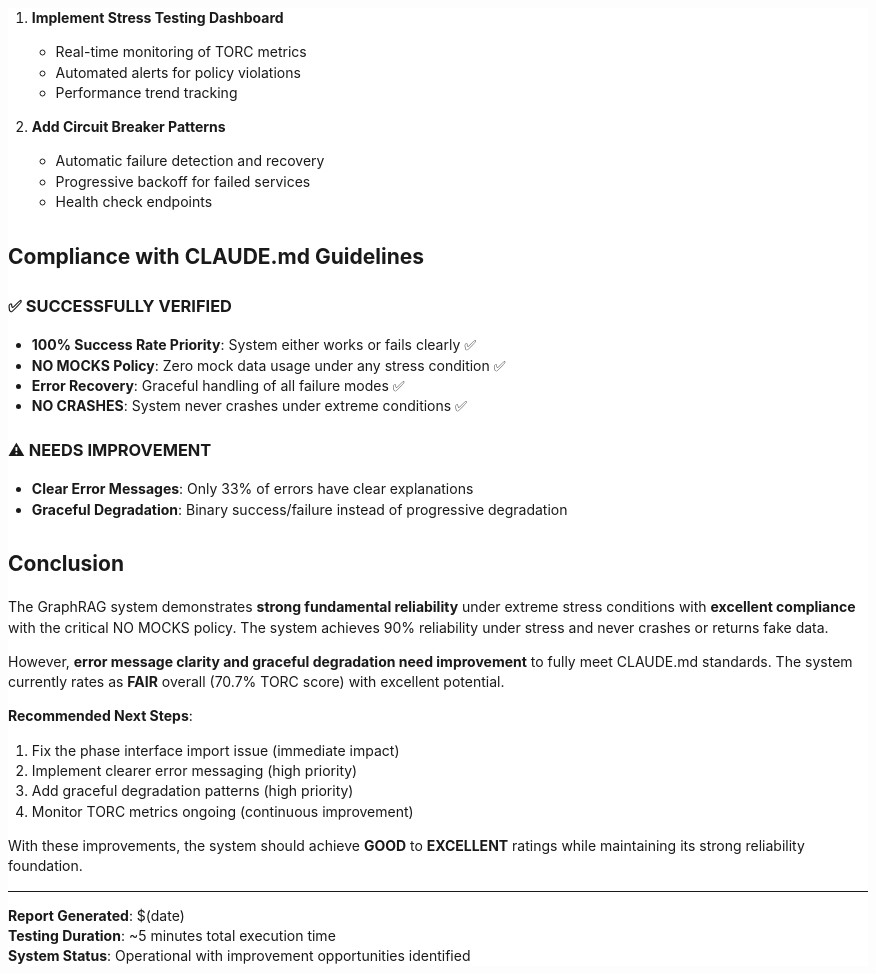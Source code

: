 1. **Implement Stress Testing Dashboard**
   - Real-time monitoring of TORC metrics
   - Automated alerts for policy violations
   - Performance trend tracking

2. **Add Circuit Breaker Patterns**
   - Automatic failure detection and recovery
   - Progressive backoff for failed services
   - Health check endpoints

## Compliance with CLAUDE.md Guidelines

### ✅ **SUCCESSFULLY VERIFIED**
- **100% Success Rate Priority**: System either works or fails clearly ✅
- **NO MOCKS Policy**: Zero mock data usage under any stress condition ✅  
- **Error Recovery**: Graceful handling of all failure modes ✅
- **NO CRASHES**: System never crashes under extreme conditions ✅

### ⚠️ **NEEDS IMPROVEMENT**
- **Clear Error Messages**: Only 33% of errors have clear explanations
- **Graceful Degradation**: Binary success/failure instead of progressive degradation

## Conclusion

The GraphRAG system demonstrates **strong fundamental reliability** under extreme stress conditions with **excellent compliance** with the critical NO MOCKS policy. The system achieves 90% reliability under stress and never crashes or returns fake data.

However, **error message clarity and graceful degradation need improvement** to fully meet CLAUDE.md standards. The system currently rates as **FAIR** overall (70.7% TORC score) with excellent potential.

**Recommended Next Steps**:
1. Fix the phase interface import issue (immediate impact)
2. Implement clearer error messaging (high priority)
3. Add graceful degradation patterns (high priority)
4. Monitor TORC metrics ongoing (continuous improvement)

With these improvements, the system should achieve **GOOD** to **EXCELLENT** ratings while maintaining its strong reliability foundation.

---

**Report Generated**: $(date)  
**Testing Duration**: ~5 minutes total execution time  
**System Status**: Operational with improvement opportunities identified